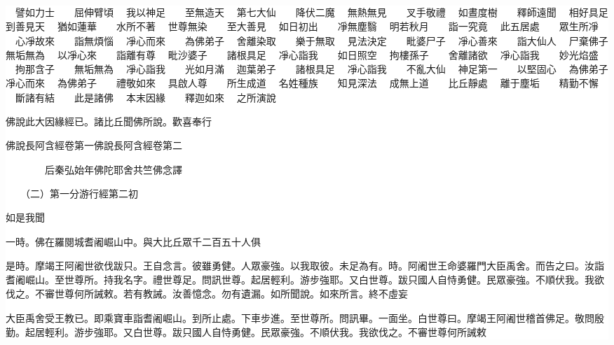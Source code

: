 　譬如力士　　屈伸臂頃
　我以神足　　至無造天
　第七大仙　　降伏二魔
　無熱無見　　叉手敬禮
　如晝度樹　　釋師遠聞
　相好具足　　到善見天
　猶如蓮華　　水所不著
　世尊無染　　至大善見
　如日初出　　凈無塵翳
　明若秋月　　詣一究竟
　此五居處　　眾生所凈
　心凈故來　　詣無煩惱
　凈心而來　　為佛弟子
　舍離染取　　樂于無取
　見法決定　　毗婆尸子
　凈心善來　　詣大仙人
　尸棄佛子　　無垢無為
　以凈心來　　詣離有尊
　毗沙婆子　　諸根具足
　凈心詣我　　如日照空
　拘樓孫子　　舍離諸欲
　凈心詣我　　妙光焰盛
　拘那含子　　無垢無為
　凈心詣我　　光如月滿
　迦葉弟子　　諸根具足
　凈心詣我　　不亂大仙
　神足第一　　以堅固心
　為佛弟子　　凈心而來
　為佛弟子　　禮敬如來
　具啟人尊　　所生成道
　名姓種族　　知見深法
　成無上道　　比丘靜處
　離于塵垢　　精勤不懈
　斷諸有結　　此是諸佛
　本末因緣　　釋迦如來
　之所演說　

佛說此大因緣經已。諸比丘聞佛所說。歡喜奉行

佛說長阿含經卷第一佛說長阿含經卷第二

　　　　后秦弘始年佛陀耶舍共竺佛念譯


　　（二）第一分游行經第二初

如是我聞

一時。佛在羅閱城耆阇崛山中。與大比丘眾千二百五十人俱

是時。摩竭王阿阇世欲伐跋只。王自念言。彼雖勇健。人眾豪強。以我取彼。未足為有。時。阿阇世王命婆羅門大臣禹舍。而告之曰。汝詣耆阇崛山。至世尊所。持我名字。禮世尊足。問訊世尊。起居輕利。游步強耶。又白世尊。跋只國人自恃勇健。民眾豪強。不順伏我。我欲伐之。不審世尊何所誡敕。若有教誡。汝善憶念。勿有遺漏。如所聞說。如來所言。終不虛妄

大臣禹舍受王教已。即乘寶車詣耆阇崛山。到所止處。下車步進。至世尊所。問訊畢。一面坐。白世尊曰。摩竭王阿阇世稽首佛足。敬問殷勤。起居輕利。游步強耶。又白世尊。跋只國人自恃勇健。民眾豪強。不順伏我。我欲伐之。不審世尊何所誡敕
